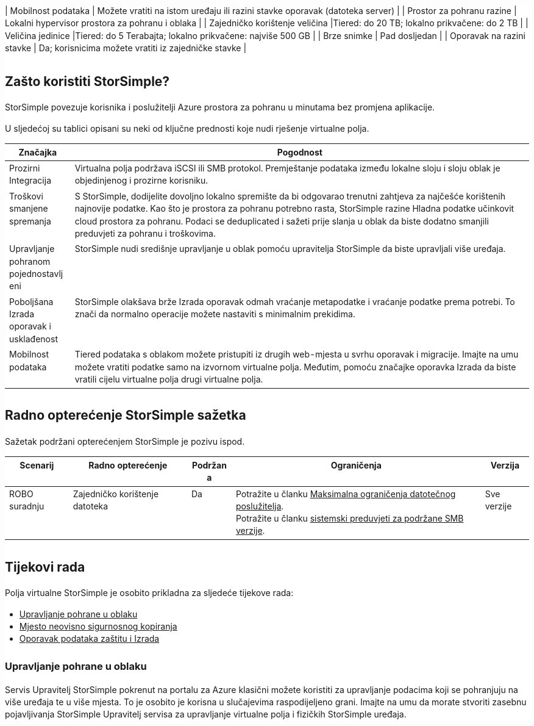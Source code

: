 | Mobilnost podataka | Možete vratiti na istom uređaju ili razini stavke oporavak (datoteka server) |
| Prostor za pohranu razine | Lokalni hypervisor prostora za pohranu i oblaka |
| Zajedničko korištenje veličina |Tiered: do 20 TB; lokalno prikvačene: do 2 TB |
| Veličina jedinice |Tiered: do 5 Terabajta; lokalno prikvačene: najviše 500 GB |
| Brze snimke | Pad dosljedan |
| Oporavak na razini stavke | Da; korisnicima možete vratiti iz zajedničke stavke |

## <a name="why-use-storsimple"></a>Zašto koristiti StorSimple?

StorSimple povezuje korisnika i poslužitelji Azure prostora za pohranu u minutama bez promjena aplikacije.

U sljedećoj su tablici opisani su neki od ključne prednosti koje nudi rješenje virtualne polja.

| Značajka | Pogodnost |
|---------|---------|
| Prozirni Integracija | Virtualna polja podržava iSCSI ili SMB protokol. Premještanje podataka između lokalne sloju i sloju oblak je objedinjenog i prozirne korisniku.|
| Troškovi smanjene spremanja | S StorSimple, dodijelite dovoljno lokalno spremište da bi odgovarao trenutni zahtjeva za najčešće korištenih najnovije podatke. Kao što je prostora za pohranu potrebno rasta, StorSimple razine Hladna podatke učinkovit cloud prostora za pohranu. Podaci se deduplicated i sažeti prije slanja u oblak da biste dodatno smanjili preduvjeti za pohranu i troškovima.|
| Upravljanje pohranom pojednostavljeni | StorSimple nudi središnje upravljanje u oblak pomoću upravitelja StorSimple da biste upravljali više uređaja.| 
| Poboljšana Izrada oporavak i usklađenost | StorSimple olakšava brže Izrada oporavak odmah vraćanje metapodatke i vraćanje podatke prema potrebi. To znači da normalno operacije možete nastaviti s minimalnim prekidima.|
| Mobilnost podataka | Tiered podataka s oblakom možete pristupiti iz drugih web-mjesta u svrhu oporavak i migracije. Imajte na umu možete vratiti podatke samo na izvornom virtualne polja. Međutim, pomoću značajke oporavka Izrada da biste vratili cijelu virtualne polja drugi virtualne polja.|

## <a name="storsimple-workload-summary"></a>Radno opterećenje StorSimple sažetka

Sažetak podržani opterećenjem StorSimple je pozivu ispod.

| Scenarij                | Radno opterećenje              | Podržana |  Ograničenja                                  | Verzija              |
|-------------------------|-----------------------|-----------|------------------------------------------------|----------------------|
| ROBO suradnju      | Zajedničko korištenje datoteka          | Da       | Potražite u članku [Maksimalna ograničenja datotečnog poslužitelja](storsimple-ova-limits.md). <br>Potražite u članku [sistemski preduvjeti za podržane SMB verzije](storsimple-ova-system-requirements.md).   | Sve verzije      |


## <a name="workflows"></a>Tijekovi rada

Polja virtualne StorSimple je osobito prikladna za sljedeće tijekove rada:

- [Upravljanje pohrane u oblaku](#cloud-based-storage-management)
- [Mjesto neovisno sigurnosnog kopiranja](#location-independent-backup)
- [Oporavak podataka zaštitu i Izrada](#data-protection-and-disaster-recovery)

### <a name="cloud-based-storage-management"></a>Upravljanje pohrane u oblaku

Servis Upravitelj StorSimple pokrenut na portalu za Azure klasični možete koristiti za upravljanje podacima koji se pohranjuju na više uređaja te u više mjesta. To je osobito je korisna u slučajevima raspodijeljeno grani. Imajte na umu da morate stvoriti zasebnu pojavljivanja StorSimple Upravitelj servisa za upravljanje virtualne polja i fizičkih StorSimple uređaja. 
